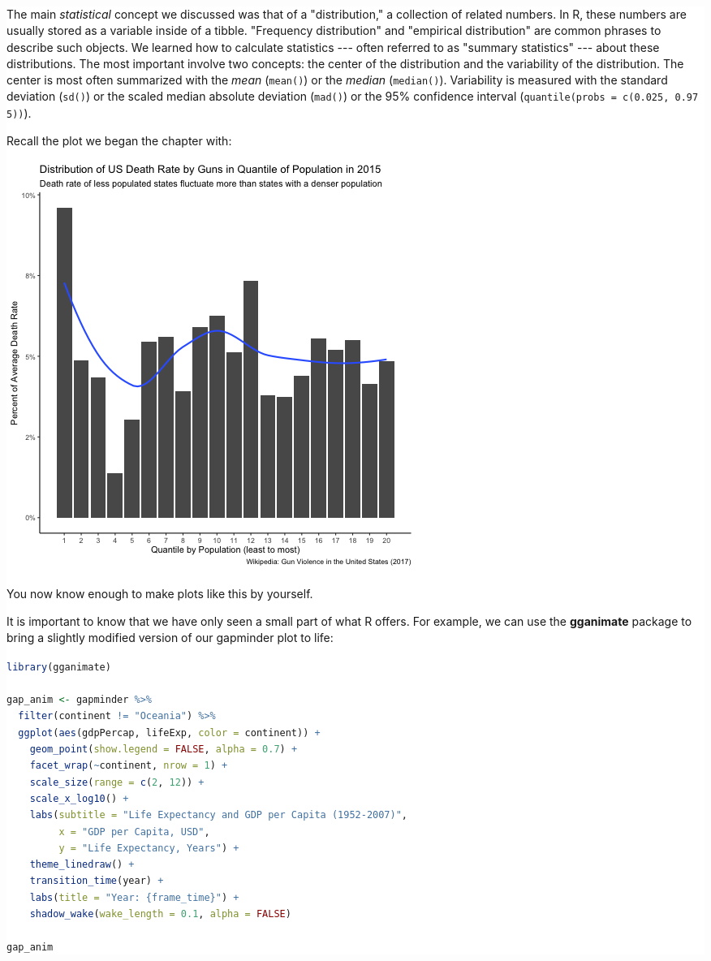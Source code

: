 The main *statistical* concept we discussed was that of a "distribution," a collection of related numbers. In R, these numbers are usually stored as a variable inside of a tibble. "Frequency distribution" and "empirical distribution" are common phrases to describe such objects. We learned how to calculate statistics --- often referred to as "summary statistics" --- about these distributions. The most important involve two concepts: the center of the distribution and the variability of the distribution. The center is most often summarized with the *mean* (`mean()`) or the *median* (`median()`). Variability is measured with the standard deviation (`sd()`) or the scaled median absolute deviation (`mad()`) or the 95% confidence interval (`quantile(probs = c(0.025, 0.975))`).   


Recall the plot we began the chapter with:


![plot of chunk unnamed-chunk-81](figure/unnamed-chunk-81-1.png)

You now know enough to make plots like this by yourself.



It is important to know that we have only seen a small part of what R offers. For example, we can use the **gganimate** package to bring a slightly modified version of our gapminder plot to life:


```r
library(gganimate)

gap_anim <- gapminder %>%
  filter(continent != "Oceania") %>%
  ggplot(aes(gdpPercap, lifeExp, color = continent)) +
    geom_point(show.legend = FALSE, alpha = 0.7) +
    facet_wrap(~continent, nrow = 1) +
    scale_size(range = c(2, 12)) +
    scale_x_log10() +
    labs(subtitle = "Life Expectancy and GDP per Capita (1952-2007)",
         x = "GDP per Capita, USD",
         y = "Life Expectancy, Years") +
    theme_linedraw() +
    transition_time(year) +
    labs(title = "Year: {frame_time}") +
    shadow_wake(wake_length = 0.1, alpha = FALSE)

gap_anim
```